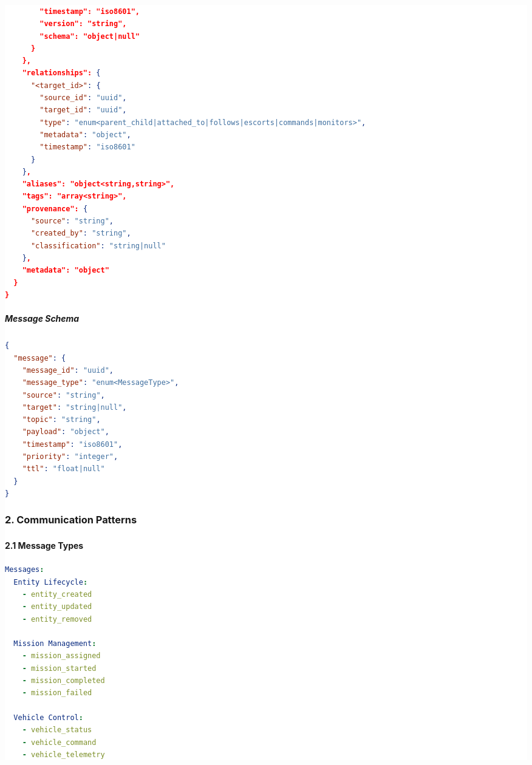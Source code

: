 ```json
        "timestamp": "iso8601",
        "version": "string",
        "schema": "object|null"
      }
    },
    "relationships": {
      "<target_id>": {
        "source_id": "uuid",
        "target_id": "uuid",
        "type": "enum<parent_child|attached_to|follows|escorts|commands|monitors>",
        "metadata": "object",
        "timestamp": "iso8601"
      }
    },
    "aliases": "object<string,string>",
    "tags": "array<string>",
    "provenance": {
      "source": "string",
      "created_by": "string",
      "classification": "string|null"
    },
    "metadata": "object"
  }
}
```

##### Message Schema
```json
{
  "message": {
    "message_id": "uuid",
    "message_type": "enum<MessageType>",
    "source": "string",
    "target": "string|null",
    "topic": "string",
    "payload": "object",
    "timestamp": "iso8601",
    "priority": "integer",
    "ttl": "float|null"
  }
}
```

### 2. Communication Patterns

#### 2.1 Message Types
```yaml
Messages:
  Entity Lifecycle:
    - entity_created
    - entity_updated  
    - entity_removed
  
  Mission Management:
    - mission_assigned
    - mission_started
    - mission_completed
    - mission_failed
    
  Vehicle Control:
    - vehicle_status
    - vehicle_command
    - vehicle_telemetry
```